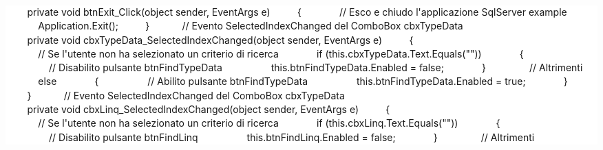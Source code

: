 &nbsp;&nbsp;&nbsp;&nbsp;&nbsp;&nbsp;&nbsp;&nbsp;<span class="cs__keyword">private</span>&nbsp;<span class="cs__keyword">void</span>&nbsp;btnExit_Click(<span class="cs__keyword">object</span>&nbsp;sender,&nbsp;EventArgs&nbsp;e)&nbsp;
&nbsp;&nbsp;&nbsp;&nbsp;&nbsp;&nbsp;&nbsp;&nbsp;{&nbsp;
&nbsp;&nbsp;&nbsp;&nbsp;&nbsp;&nbsp;&nbsp;&nbsp;&nbsp;&nbsp;&nbsp;&nbsp;<span class="cs__com">//&nbsp;Esco&nbsp;e&nbsp;chiudo&nbsp;l'applicazione&nbsp;SqlServer&nbsp;example</span>&nbsp;
&nbsp;&nbsp;&nbsp;&nbsp;&nbsp;&nbsp;&nbsp;&nbsp;&nbsp;&nbsp;&nbsp;&nbsp;Application.Exit();&nbsp;
&nbsp;&nbsp;&nbsp;&nbsp;&nbsp;&nbsp;&nbsp;&nbsp;}&nbsp;
&nbsp;
&nbsp;&nbsp;&nbsp;&nbsp;&nbsp;&nbsp;&nbsp;&nbsp;<span class="cs__com">//&nbsp;Evento&nbsp;SelectedIndexChanged&nbsp;del&nbsp;ComboBox&nbsp;cbxTypeData</span>&nbsp;
&nbsp;&nbsp;&nbsp;&nbsp;&nbsp;&nbsp;&nbsp;&nbsp;<span class="cs__keyword">private</span>&nbsp;<span class="cs__keyword">void</span>&nbsp;cbxTypeData_SelectedIndexChanged(<span class="cs__keyword">object</span>&nbsp;sender,&nbsp;EventArgs&nbsp;e)&nbsp;
&nbsp;&nbsp;&nbsp;&nbsp;&nbsp;&nbsp;&nbsp;&nbsp;{&nbsp;
&nbsp;&nbsp;&nbsp;&nbsp;&nbsp;&nbsp;&nbsp;&nbsp;&nbsp;&nbsp;&nbsp;&nbsp;<span class="cs__com">//&nbsp;Se&nbsp;l'utente&nbsp;non&nbsp;ha&nbsp;selezionato&nbsp;un&nbsp;criterio&nbsp;di&nbsp;ricerca</span>&nbsp;
&nbsp;&nbsp;&nbsp;&nbsp;&nbsp;&nbsp;&nbsp;&nbsp;&nbsp;&nbsp;&nbsp;&nbsp;<span class="cs__keyword">if</span>&nbsp;(<span class="cs__keyword">this</span>.cbxTypeData.Text.Equals(<span class="cs__string">&quot;&quot;</span>))&nbsp;
&nbsp;&nbsp;&nbsp;&nbsp;&nbsp;&nbsp;&nbsp;&nbsp;&nbsp;&nbsp;&nbsp;&nbsp;{&nbsp;
&nbsp;&nbsp;&nbsp;&nbsp;&nbsp;&nbsp;&nbsp;&nbsp;&nbsp;&nbsp;&nbsp;&nbsp;&nbsp;&nbsp;&nbsp;&nbsp;<span class="cs__com">//&nbsp;Disabilito&nbsp;pulsante&nbsp;btnFindTypeData</span>&nbsp;
&nbsp;&nbsp;&nbsp;&nbsp;&nbsp;&nbsp;&nbsp;&nbsp;&nbsp;&nbsp;&nbsp;&nbsp;&nbsp;&nbsp;&nbsp;&nbsp;<span class="cs__keyword">this</span>.btnFindTypeData.Enabled&nbsp;=&nbsp;<span class="cs__keyword">false</span>;&nbsp;
&nbsp;&nbsp;&nbsp;&nbsp;&nbsp;&nbsp;&nbsp;&nbsp;&nbsp;&nbsp;&nbsp;&nbsp;}&nbsp;
&nbsp;
&nbsp;&nbsp;&nbsp;&nbsp;&nbsp;&nbsp;&nbsp;&nbsp;&nbsp;&nbsp;&nbsp;&nbsp;<span class="cs__com">//&nbsp;Altrimenti</span>&nbsp;
&nbsp;&nbsp;&nbsp;&nbsp;&nbsp;&nbsp;&nbsp;&nbsp;&nbsp;&nbsp;&nbsp;&nbsp;<span class="cs__keyword">else</span>&nbsp;
&nbsp;&nbsp;&nbsp;&nbsp;&nbsp;&nbsp;&nbsp;&nbsp;&nbsp;&nbsp;&nbsp;&nbsp;{&nbsp;
&nbsp;&nbsp;&nbsp;&nbsp;&nbsp;&nbsp;&nbsp;&nbsp;&nbsp;&nbsp;&nbsp;&nbsp;&nbsp;&nbsp;&nbsp;&nbsp;<span class="cs__com">//&nbsp;Abilito&nbsp;pulsante&nbsp;btnFindTypeData</span>&nbsp;
&nbsp;&nbsp;&nbsp;&nbsp;&nbsp;&nbsp;&nbsp;&nbsp;&nbsp;&nbsp;&nbsp;&nbsp;&nbsp;&nbsp;&nbsp;&nbsp;<span class="cs__keyword">this</span>.btnFindTypeData.Enabled&nbsp;=&nbsp;<span class="cs__keyword">true</span>;&nbsp;
&nbsp;&nbsp;&nbsp;&nbsp;&nbsp;&nbsp;&nbsp;&nbsp;&nbsp;&nbsp;&nbsp;&nbsp;}&nbsp;
&nbsp;&nbsp;&nbsp;&nbsp;&nbsp;&nbsp;&nbsp;&nbsp;}&nbsp;
&nbsp;
&nbsp;&nbsp;&nbsp;&nbsp;&nbsp;&nbsp;&nbsp;&nbsp;<span class="cs__com">//&nbsp;Evento&nbsp;SelectedIndexChanged&nbsp;del&nbsp;ComboBox&nbsp;cbxTypeData</span>&nbsp;
&nbsp;&nbsp;&nbsp;&nbsp;&nbsp;&nbsp;&nbsp;&nbsp;<span class="cs__keyword">private</span>&nbsp;<span class="cs__keyword">void</span>&nbsp;cbxLinq_SelectedIndexChanged(<span class="cs__keyword">object</span>&nbsp;sender,&nbsp;EventArgs&nbsp;e)&nbsp;
&nbsp;&nbsp;&nbsp;&nbsp;&nbsp;&nbsp;&nbsp;&nbsp;{&nbsp;
&nbsp;&nbsp;&nbsp;&nbsp;&nbsp;&nbsp;&nbsp;&nbsp;&nbsp;&nbsp;&nbsp;&nbsp;<span class="cs__com">//&nbsp;Se&nbsp;l'utente&nbsp;non&nbsp;ha&nbsp;selezionato&nbsp;un&nbsp;criterio&nbsp;di&nbsp;ricerca</span>&nbsp;
&nbsp;&nbsp;&nbsp;&nbsp;&nbsp;&nbsp;&nbsp;&nbsp;&nbsp;&nbsp;&nbsp;&nbsp;<span class="cs__keyword">if</span>&nbsp;(<span class="cs__keyword">this</span>.cbxLinq.Text.Equals(<span class="cs__string">&quot;&quot;</span>))&nbsp;
&nbsp;&nbsp;&nbsp;&nbsp;&nbsp;&nbsp;&nbsp;&nbsp;&nbsp;&nbsp;&nbsp;&nbsp;{&nbsp;
&nbsp;&nbsp;&nbsp;&nbsp;&nbsp;&nbsp;&nbsp;&nbsp;&nbsp;&nbsp;&nbsp;&nbsp;&nbsp;&nbsp;&nbsp;&nbsp;<span class="cs__com">//&nbsp;Disabilito&nbsp;pulsante&nbsp;btnFindLinq</span>&nbsp;
&nbsp;&nbsp;&nbsp;&nbsp;&nbsp;&nbsp;&nbsp;&nbsp;&nbsp;&nbsp;&nbsp;&nbsp;&nbsp;&nbsp;&nbsp;&nbsp;<span class="cs__keyword">this</span>.btnFindLinq.Enabled&nbsp;=&nbsp;<span class="cs__keyword">false</span>;&nbsp;
&nbsp;&nbsp;&nbsp;&nbsp;&nbsp;&nbsp;&nbsp;&nbsp;&nbsp;&nbsp;&nbsp;&nbsp;}&nbsp;
&nbsp;
&nbsp;&nbsp;&nbsp;&nbsp;&nbsp;&nbsp;&nbsp;&nbsp;&nbsp;&nbsp;&nbsp;&nbsp;<span class="cs__com">//&nbsp;Altrimenti</span>&nbsp;